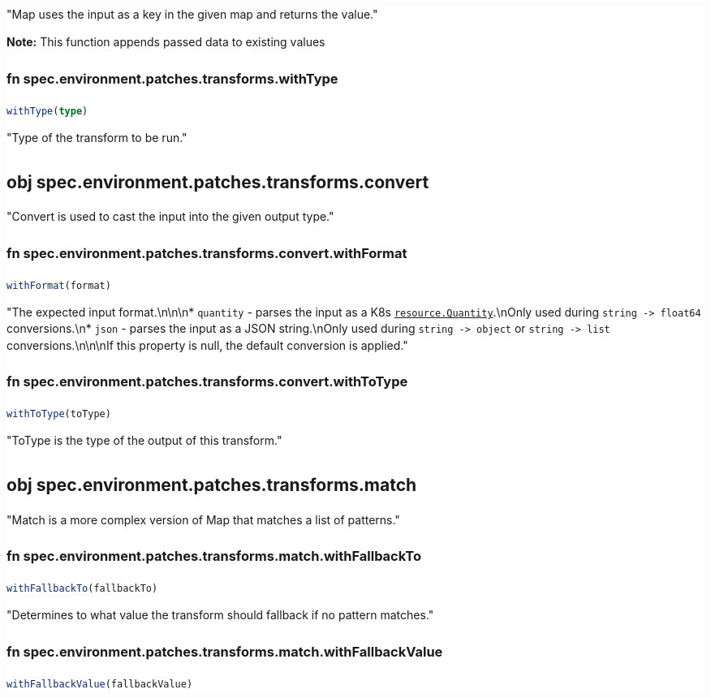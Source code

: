 "Map uses the input as a key in the given map and returns the value."

**Note:** This function appends passed data to existing values

### fn spec.environment.patches.transforms.withType

```ts
withType(type)
```

"Type of the transform to be run."

## obj spec.environment.patches.transforms.convert

"Convert is used to cast the input into the given output type."

### fn spec.environment.patches.transforms.convert.withFormat

```ts
withFormat(format)
```

"The expected input format.\n\n\n* `quantity` - parses the input as a K8s [`resource.Quantity`](https://pkg.go.dev/k8s.io/apimachinery/pkg/api/resource#Quantity).\nOnly used during `string -> float64` conversions.\n* `json` - parses the input as a JSON string.\nOnly used during `string -> object` or `string -> list` conversions.\n\n\nIf this property is null, the default conversion is applied."

### fn spec.environment.patches.transforms.convert.withToType

```ts
withToType(toType)
```

"ToType is the type of the output of this transform."

## obj spec.environment.patches.transforms.match

"Match is a more complex version of Map that matches a list of patterns."

### fn spec.environment.patches.transforms.match.withFallbackTo

```ts
withFallbackTo(fallbackTo)
```

"Determines to what value the transform should fallback if no pattern matches."

### fn spec.environment.patches.transforms.match.withFallbackValue

```ts
withFallbackValue(fallbackValue)
```
